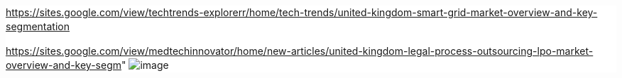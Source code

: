 <a href=https://sites.google.com/view/techtrends-explorerr/home/tech-trends/united-kingdom-smart-grid-market-overview-and-key-segmentation>https://sites.google.com/view/techtrends-explorerr/home/tech-trends/united-kingdom-smart-grid-market-overview-and-key-segmentation</a>

<a href=https://sites.google.com/view/medtechinnovator/home/new-articles/united-kingdom-legal-process-outsourcing-lpo-market-overview-and-key-segm>https://sites.google.com/view/medtechinnovator/home/new-articles/united-kingdom-legal-process-outsourcing-lpo-market-overview-and-key-segm</a>"
![image](https://github.com/user-attachments/assets/090ec2ee-3e6f-48e9-aaf6-1c8117c7eb6d)
